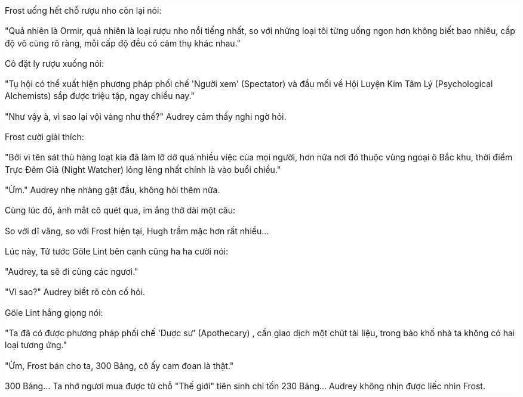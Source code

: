 Frost uống hết chỗ rượu nho còn lại nói:

"Quả nhiên là Ormir, quả nhiên là loại rượu nho nổi tiếng nhất, so với những loại tôi từng uống ngon hơn không biết bao nhiêu, cấp độ vô cùng rõ ràng, mỗi cấp độ đều có cảm thụ khác nhau."

Cô đặt ly rượu xuống nói:

"Tụ hội có thể xuất hiện phương pháp phối chế 'Người xem' (Spectator) và đầu mối về Hội Luyện Kim Tâm Lý (Psychological Alchemists) sắp được triệu tập, ngay chiều nay."

"Như vậy à, vì sao lại vội vàng như thế?" Audrey cảm thấy nghi ngờ hỏi.

Frost cười giải thích:

"Bởi vì tên sát thủ hàng loạt kia đã làm lỡ dở quá nhiều việc của mọi người, hơn nữa nơi đó thuộc vùng ngoại ô Bắc khu, thời điểm Trực Đêm Giả (Night Watcher) lỏng lẻng nhất chính là vào buổi chiều."

"Ừm." Audrey nhẹ nhàng gật đầu, không hỏi thêm nữa.

Cùng lúc đó, ánh mắt cô quét qua, im ắng thở dài một câu:

So với dĩ vãng, so với Frost hiện tại, Hugh trầm mặc hơn rất nhiều...

Lúc này, Tử tước Göle Lint bên cạnh cũng ha ha cười nói:

"Audrey, ta sẽ đi cùng các ngươi."

"Vì sao?" Audrey biết rõ còn cố hỏi.

Göle Lint hắng giọng nói:

"Ta đã có được phương pháp phối chế 'Dược sư' (Apothecary) , cần giao dịch một chút tài liệu, trong bảo khố nhà ta không có hai loại tương ứng."

"Ừm, Frost bán cho ta, 300 Bảng, cô ấy cam đoan là thật."

300 Bảng... Ta nhớ ngươi mua được từ chỗ "Thế giới" tiên sinh chỉ tốn 230 Bảng... Audrey không nhịn được liếc nhìn Frost.